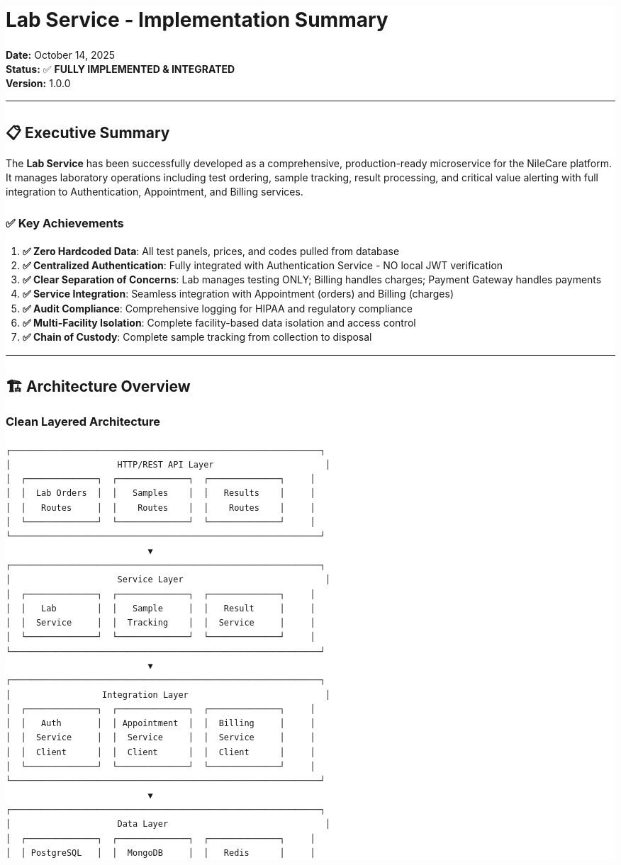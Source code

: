 # Lab Service - Implementation Summary

**Date:** October 14, 2025  
**Status:** ✅ **FULLY IMPLEMENTED & INTEGRATED**  
**Version:** 1.0.0

---

## 📋 Executive Summary

The **Lab Service** has been successfully developed as a comprehensive, production-ready microservice for the NileCare platform. It manages laboratory operations including test ordering, sample tracking, result processing, and critical value alerting with full integration to Authentication, Appointment, and Billing services.

### ✅ Key Achievements

1. **✅ Zero Hardcoded Data**: All test panels, prices, and codes pulled from database
2. **✅ Centralized Authentication**: Fully integrated with Authentication Service - NO local JWT verification
3. **✅ Clear Separation of Concerns**: Lab manages testing ONLY; Billing handles charges; Payment Gateway handles payments
4. **✅ Service Integration**: Seamless integration with Appointment (orders) and Billing (charges)
5. **✅ Audit Compliance**: Comprehensive logging for HIPAA and regulatory compliance
6. **✅ Multi-Facility Isolation**: Complete facility-based data isolation and access control
7. **✅ Chain of Custody**: Complete sample tracking from collection to disposal

---

## 🏗️ Architecture Overview

### Clean Layered Architecture

```
┌─────────────────────────────────────────────────────────────┐
│                     HTTP/REST API Layer                      │
│  ┌──────────────┐  ┌──────────────┐  ┌──────────────┐     │
│  │  Lab Orders  │  │   Samples    │  │   Results    │     │
│  │   Routes     │  │    Routes    │  │    Routes    │     │
│  └──────────────┘  └──────────────┘  └──────────────┘     │
└─────────────────────────────────────────────────────────────┘
                            ▼
┌─────────────────────────────────────────────────────────────┐
│                     Service Layer                            │
│  ┌──────────────┐  ┌──────────────┐  ┌──────────────┐     │
│  │   Lab        │  │   Sample     │  │   Result     │     │
│  │  Service     │  │  Tracking    │  │  Service     │     │
│  └──────────────┘  └──────────────┘  └──────────────┘     │
└─────────────────────────────────────────────────────────────┘
                            ▼
┌─────────────────────────────────────────────────────────────┐
│                  Integration Layer                           │
│  ┌──────────────┐  ┌──────────────┐  ┌──────────────┐     │
│  │   Auth       │  │ Appointment  │  │  Billing     │     │
│  │  Service     │  │  Service     │  │  Service     │     │
│  │  Client      │  │  Client      │  │  Client      │     │
│  └──────────────┘  └──────────────┘  └──────────────┘     │
└─────────────────────────────────────────────────────────────┘
                            ▼
┌─────────────────────────────────────────────────────────────┐
│                     Data Layer                               │
│  ┌──────────────┐  ┌──────────────┐  ┌──────────────┐     │
│  │ PostgreSQL   │  │  MongoDB     │  │   Redis      │     │
```